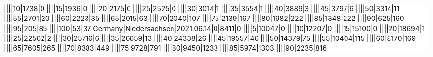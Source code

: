 ||||10|1738|0
||||15|1936|0
||||20|2175|0
||||25|2525|0
||||30|3014|1
||||35|3554|1
||||40|3889|3
||||45|3797|6
||||50|3314|11
||||55|2701|20
||||60|2223|35
||||65|2015|63
||||70|2040|107
||||75|2139|167
||||80|1982|222
||||85|1348|222
||||90|625|160
||||95|205|85
||||100|53|37
Germany|Niedersachsen|2021.06.14|0|8411|0
||||5|10047|0
||||10|12207|0
||||15|15100|0
||||20|18694|1
||||25|22562|2
||||30|25716|6
||||35|26659|13
||||40|24338|26
||||45|19557|46
||||50|14379|75
||||55|10404|115
||||60|8170|169
||||65|7605|265
||||70|8383|449
||||75|9728|791
||||80|9450|1233
||||85|5974|1303
||||90|2235|816
